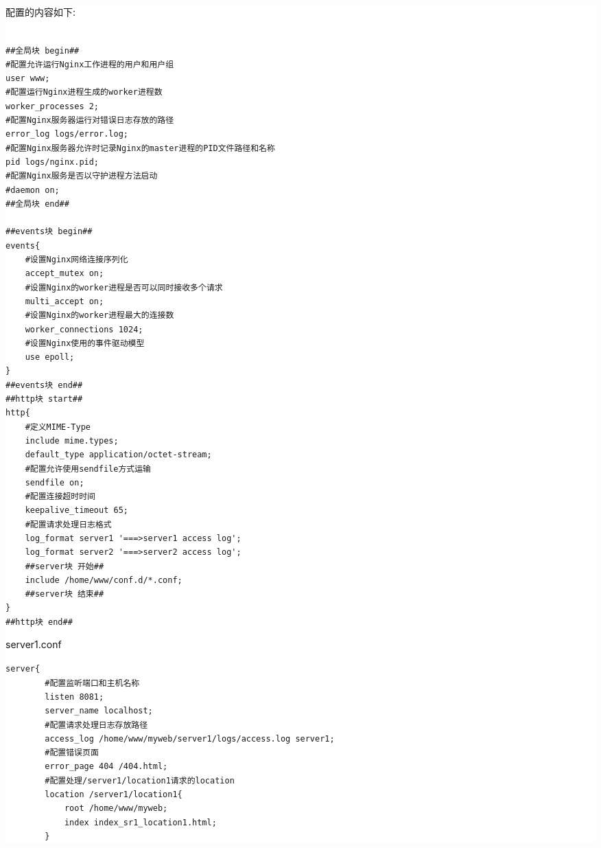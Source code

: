 配置的内容如下:

```

##全局块 begin##
#配置允许运行Nginx工作进程的用户和用户组
user www;
#配置运行Nginx进程生成的worker进程数
worker_processes 2;
#配置Nginx服务器运行对错误日志存放的路径
error_log logs/error.log;
#配置Nginx服务器允许时记录Nginx的master进程的PID文件路径和名称
pid logs/nginx.pid;
#配置Nginx服务是否以守护进程方法启动
#daemon on;
##全局块 end##

##events块 begin##
events{
	#设置Nginx网络连接序列化
	accept_mutex on;
	#设置Nginx的worker进程是否可以同时接收多个请求
	multi_accept on;
	#设置Nginx的worker进程最大的连接数
	worker_connections 1024;
	#设置Nginx使用的事件驱动模型
	use epoll;
}
##events块 end##
##http块 start##
http{
	#定义MIME-Type
	include mime.types;
	default_type application/octet-stream;
	#配置允许使用sendfile方式运输
	sendfile on;
	#配置连接超时时间
	keepalive_timeout 65;
	#配置请求处理日志格式
	log_format server1 '===>server1 access log';
	log_format server2 '===>server2 access log';
	##server块 开始##
	include /home/www/conf.d/*.conf;
	##server块 结束##
}
##http块 end##
```



server1.conf

```
server{
		#配置监听端口和主机名称
		listen 8081;
		server_name localhost;
		#配置请求处理日志存放路径
		access_log /home/www/myweb/server1/logs/access.log server1;
		#配置错误页面
		error_page 404 /404.html;
		#配置处理/server1/location1请求的location
		location /server1/location1{
			root /home/www/myweb;
			index index_sr1_location1.html;
		}
```